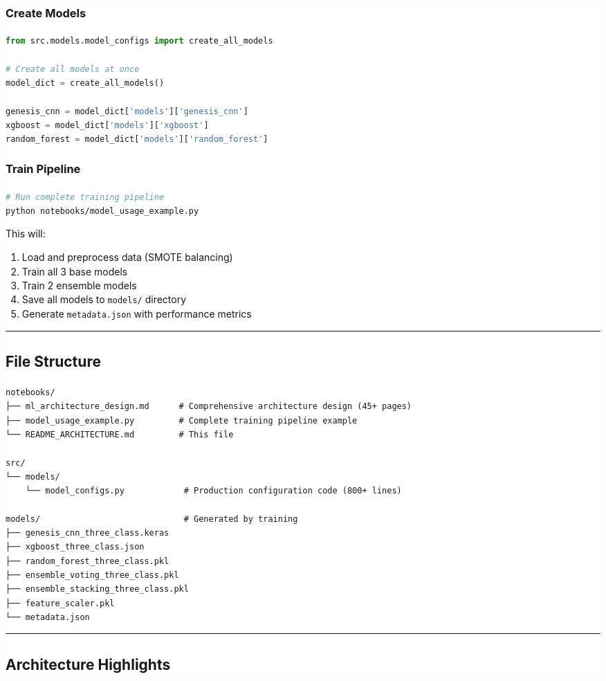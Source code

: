 ### Create Models
```python
from src.models.model_configs import create_all_models

# Create all models at once
model_dict = create_all_models()

genesis_cnn = model_dict['models']['genesis_cnn']
xgboost = model_dict['models']['xgboost']
random_forest = model_dict['models']['random_forest']
```

### Train Pipeline
```bash
# Run complete training pipeline
python notebooks/model_usage_example.py
```

This will:
1. Load and preprocess data (SMOTE balancing)
2. Train all 3 base models
3. Train 2 ensemble models
4. Save all models to `models/` directory
5. Generate `metadata.json` with performance metrics

---

## File Structure

```
notebooks/
├── ml_architecture_design.md      # Comprehensive architecture design (45+ pages)
├── model_usage_example.py         # Complete training pipeline example
└── README_ARCHITECTURE.md         # This file

src/
└── models/
    └── model_configs.py            # Production configuration code (800+ lines)

models/                             # Generated by training
├── genesis_cnn_three_class.keras
├── xgboost_three_class.json
├── random_forest_three_class.pkl
├── ensemble_voting_three_class.pkl
├── ensemble_stacking_three_class.pkl
├── feature_scaler.pkl
└── metadata.json
```

---

## Architecture Highlights
